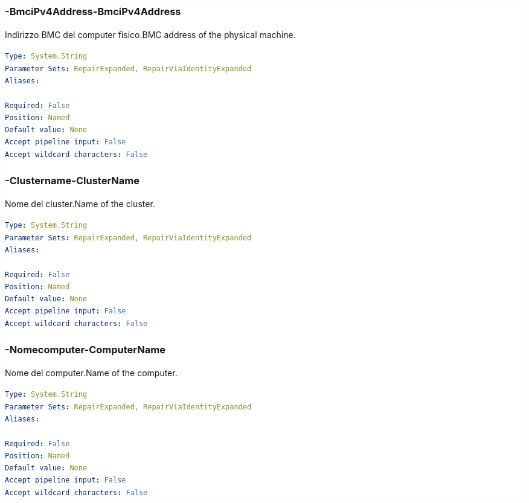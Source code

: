### <span data-ttu-id="ca6bf-122">-BmciPv4Address</span><span class="sxs-lookup"><span data-stu-id="ca6bf-122">-BmciPv4Address</span></span>
<span data-ttu-id="ca6bf-123">Indirizzo BMC del computer fisico.</span><span class="sxs-lookup"><span data-stu-id="ca6bf-123">BMC address of the physical machine.</span></span>

```yaml
Type: System.String
Parameter Sets: RepairExpanded, RepairViaIdentityExpanded
Aliases:

Required: False
Position: Named
Default value: None
Accept pipeline input: False
Accept wildcard characters: False

```

### <span data-ttu-id="ca6bf-124">-Clustername</span><span class="sxs-lookup"><span data-stu-id="ca6bf-124">-ClusterName</span></span>
<span data-ttu-id="ca6bf-125">Nome del cluster.</span><span class="sxs-lookup"><span data-stu-id="ca6bf-125">Name of the cluster.</span></span>

```yaml
Type: System.String
Parameter Sets: RepairExpanded, RepairViaIdentityExpanded
Aliases:

Required: False
Position: Named
Default value: None
Accept pipeline input: False
Accept wildcard characters: False

```

### <span data-ttu-id="ca6bf-126">-Nomecomputer</span><span class="sxs-lookup"><span data-stu-id="ca6bf-126">-ComputerName</span></span>
<span data-ttu-id="ca6bf-127">Nome del computer.</span><span class="sxs-lookup"><span data-stu-id="ca6bf-127">Name of the computer.</span></span>

```yaml
Type: System.String
Parameter Sets: RepairExpanded, RepairViaIdentityExpanded
Aliases:

Required: False
Position: Named
Default value: None
Accept pipeline input: False
Accept wildcard characters: False

```
